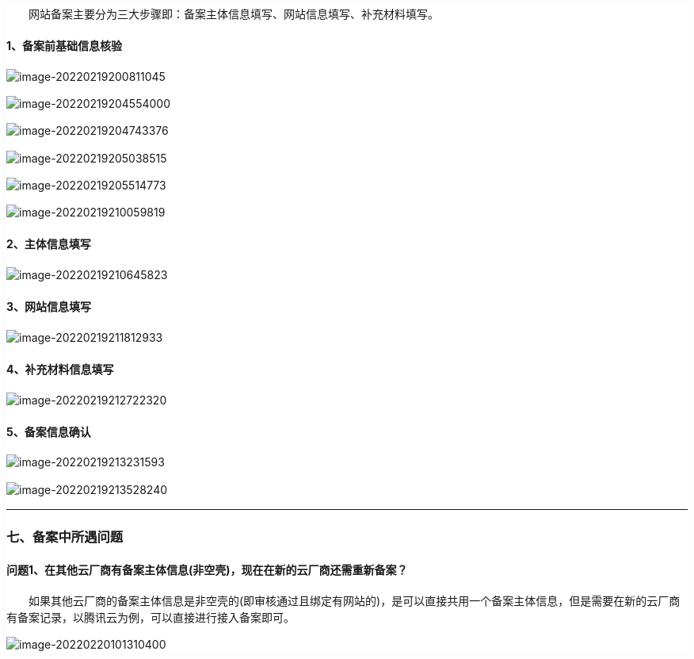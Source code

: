 

&emsp;&emsp;网站备案主要分为三大步骤即：备案主体信息填写、网站信息填写、补充材料填写。

#### 1、备案前基础信息核验

![image-20220219200811045](https://gitee.com/whose-white-moon/blog-image/raw/master/20220219200818.png)

![image-20220219204554000](https://gitee.com/whose-white-moon/blog-image/raw/master/20220219204554.png)

![image-20220219204743376](https://gitee.com/whose-white-moon/blog-image/raw/master/20220219204743.png)

![image-20220219205038515](https://gitee.com/whose-white-moon/blog-image/raw/master/20220219205038.png)

![image-20220219205514773](https://gitee.com/whose-white-moon/blog-image/raw/master/20220219205514.png)

![image-20220219210059819](https://gitee.com/whose-white-moon/blog-image/raw/master/20220219210059.png)



#### 2、主体信息填写



![image-20220219210645823](https://gitee.com/whose-white-moon/blog-image/raw/master/20220219210646.png)



#### 3、网站信息填写



![image-20220219211812933](https://gitee.com/whose-white-moon/blog-image/raw/master/20220219211813.png)



#### 4、补充材料信息填写



![image-20220219212722320](https://gitee.com/whose-white-moon/blog-image/raw/master/20220219212722.png)

#### 5、备案信息确认

![image-20220219213231593](https://gitee.com/whose-white-moon/blog-image/raw/master/20220219213231.png)

![image-20220219213528240](https://gitee.com/whose-white-moon/blog-image/raw/master/20220219213528.png)

---

### 七、备案中所遇问题

#### 问题1、在其他云厂商有备案主体信息(非空壳)，现在在新的云厂商还需重新备案？

&emsp;&emsp;如果其他云厂商的备案主体信息是非空壳的(即审核通过且绑定有网站的)，是可以直接共用一个备案主体信息，但是需要在新的云厂商有备案记录，以腾讯云为例，可以直接进行接入备案即可。

![image-20220220101310400](https://gitee.com/whose-white-moon/blog-image/raw/master/20220220101310.png)
